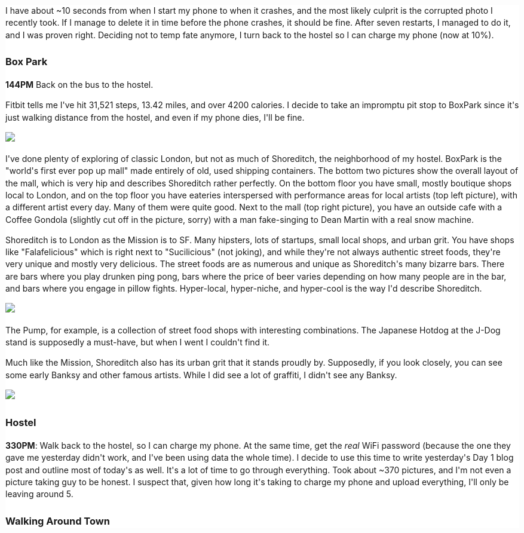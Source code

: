 I have about ~10 seconds from when I start my phone to when it crashes, and the most likely culprit is the corrupted photo I recently took. If I manage to delete it in time before the phone crashes, it should be fine. After seven restarts, I managed to do it, and I was proven right. Deciding not to temp fate anymore, I turn back to the hostel so I can charge my phone (now at 10%).

### Box Park

**144PM** Back on the bus to the hostel.

Fitbit tells me I've hit 31,521 steps, 13.42 miles, and over 4200 calories. I decide to take an impromptu pit stop to BoxPark since it's just walking distance from the hostel, and even if my phone dies, I'll be fine.

![](/content/images/2015/11/2015-11-30-13-26-57.jpg)

I've done plenty of exploring of classic London, but not as much of Shoreditch, the neighborhood of my hostel. BoxPark is the "world's first ever pop up mall" made entirely of old, used shipping containers. The bottom two pictures show the overall layout of the mall, which is very hip and describes Shoreditch rather perfectly. On the bottom floor you have small, mostly boutique shops local to London, and on the top floor you have eateries interspersed with performance areas for local artists (top left picture), with a different artist every day. Many of them were quite good. Next to the mall (top right picture), you have an outside cafe with a Coffee Gondola (slightly cut off in the picture, sorry) with a man fake-singing to Dean Martin with a real snow machine.

Shoreditch is to London as the Mission is to SF. Many hipsters, lots of startups, small local shops, and urban grit. You have shops like "Falafelicious" which is right next to "Sucilicious" (not joking), and while they're not always authentic street foods, they're very unique and mostly very delicious. The street foods are as numerous and unique as Shoreditch's many bizarre bars. There are bars where you play drunken ping pong, bars where the price of beer varies depending on how many people are in the bar, and bars where you engage in pillow fights. Hyper-local, hyper-niche, and hyper-cool is the way I'd describe Shoreditch.

![](/content/images/2015/11/2015-11-29-14-08-47.jpg)

The Pump, for example, is a collection of street food shops with interesting combinations. The Japanese Hotdog at the J-Dog stand is supposedly a must-have, but when I went I couldn't find it.

Much like the Mission, Shoreditch also has its urban grit that it stands proudly by. Supposedly, if you look closely, you can see some early Banksy and other famous artists. While I did see a lot of graffiti, I didn't see any Banksy.

![](/content/images/2015/11/2015-11-30-13-39-33.jpg)

### Hostel

**330PM**: Walk back to the hostel, so I can charge my phone. At the same time, get the *real* WiFi password (because the one they gave me yesterday didn't work, and I've been using data the whole time). I decide to use this time to write yesterday's Day 1 blog post and outline most of today's as well. It's a lot of time to go through everything. Took about ~370 pictures, and I'm not even a picture taking guy to be honest. I suspect that, given how long it's taking to charge my phone and upload everything, I'll only be leaving around 5.

### Walking Around Town
